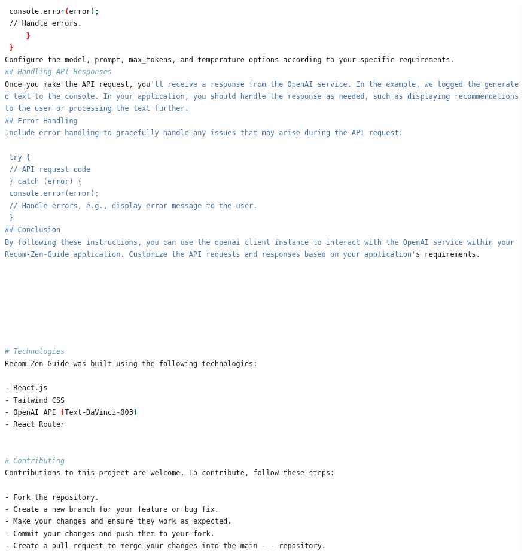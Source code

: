    ```bash
    console.error(error);
    // Handle errors.
        }
    }
Configure the model, prompt, max_tokens, and temperature options according to your specific requirements.
## Handling API Responses
Once you make the API request, you'll receive a response from the OpenAI service. In the example, we logged the generated text to the console. In your application, you should handle the response as needed, such as displaying recommendations to the user or processing the text further.
## Error Handling
Include error handling to gracefully handle any issues that may arise during the API request:

    try {
    // API request code
    } catch (error) {
    console.error(error);
    // Handle errors, e.g., display error message to the user.
    }
## Conclusion
By following these instructions, you can use the openai client instance to interact with the OpenAI service within your Recom-Zen-Guide application. Customize the API requests and responses based on your application's requirements.







# Technologies
Recom-Zen-Guide was built using the following technologies:

- React.js
- Tailwind CSS
- OpenAI API (Text-DaVinci-003)
- React Router


# Contributing
Contributions to this project are welcome. To contribute, follow these steps:

- Fork the repository.
- Create a new branch for your feature or bug fix.
- Make your changes and ensure they work as expected.
- Commit your changes and push them to your fork.
- Create a pull request to merge your changes into the main - - repository.
